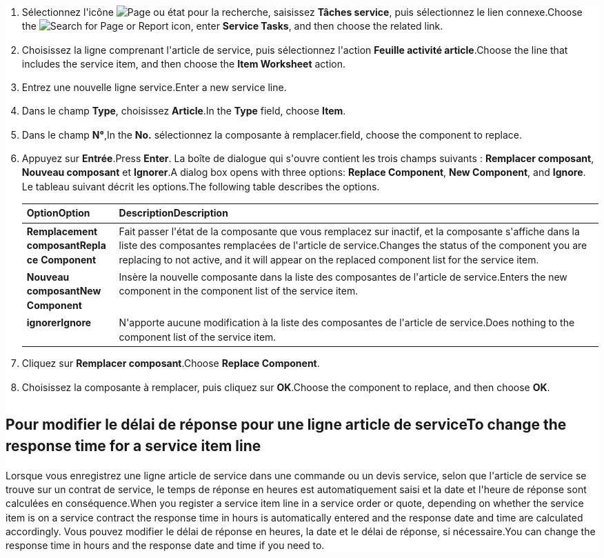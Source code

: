 1. <span data-ttu-id="1a92a-150">Sélectionnez l'icône ![Page ou état pour la recherche](media/ui-search/search_small.png "Page ou état pour la recherche"), saisissez **Tâches service**, puis sélectionnez le lien connexe.</span><span class="sxs-lookup"><span data-stu-id="1a92a-150">Choose the ![Search for Page or Report](media/ui-search/search_small.png "Search for Page or Report icon") icon, enter **Service Tasks**, and then choose the related link.</span></span> 
2. <span data-ttu-id="1a92a-151">Choisissez la ligne comprenant l'article de service, puis sélectionnez l'action **Feuille activité article**.</span><span class="sxs-lookup"><span data-stu-id="1a92a-151">Choose the line that includes the service item, and then choose the **Item Worksheet** action.</span></span>  
3. <span data-ttu-id="1a92a-152">Entrez une nouvelle ligne service.</span><span class="sxs-lookup"><span data-stu-id="1a92a-152">Enter a new service line.</span></span>  
4. <span data-ttu-id="1a92a-153">Dans le champ **Type**, choisissez **Article**.</span><span class="sxs-lookup"><span data-stu-id="1a92a-153">In the **Type** field, choose **Item**.</span></span>  
5. <span data-ttu-id="1a92a-154">Dans le champ **N°**,</span><span class="sxs-lookup"><span data-stu-id="1a92a-154">In the **No.**</span></span> <span data-ttu-id="1a92a-155">sélectionnez la composante à remplacer.</span><span class="sxs-lookup"><span data-stu-id="1a92a-155">field, choose the component to replace.</span></span>  
6. <span data-ttu-id="1a92a-156">Appuyez sur **Entrée**.</span><span class="sxs-lookup"><span data-stu-id="1a92a-156">Press **Enter**.</span></span> <span data-ttu-id="1a92a-157">La boîte de dialogue qui s'ouvre contient les trois champs suivants : **Remplacer composant**, **Nouveau composant** et **Ignorer**.</span><span class="sxs-lookup"><span data-stu-id="1a92a-157">A dialog box opens with three options: **Replace Component**, **New Component**, and **Ignore**.</span></span> <span data-ttu-id="1a92a-158">Le tableau suivant décrit les options.</span><span class="sxs-lookup"><span data-stu-id="1a92a-158">The following table describes the options.</span></span>  
  
    |<span data-ttu-id="1a92a-159">Option</span><span class="sxs-lookup"><span data-stu-id="1a92a-159">Option</span></span> | <span data-ttu-id="1a92a-160">Description</span><span class="sxs-lookup"><span data-stu-id="1a92a-160">Description</span></span>|  
    |----------------------------------|---------------------------------------|  
    |<span data-ttu-id="1a92a-161">**Remplacement composant**</span><span class="sxs-lookup"><span data-stu-id="1a92a-161">**Replace Component**</span></span>|<span data-ttu-id="1a92a-162">Fait passer l'état de la composante que vous remplacez sur inactif, et la composante s'affiche dans la liste des composantes remplacées de l'article de service.</span><span class="sxs-lookup"><span data-stu-id="1a92a-162">Changes the status of the component you are replacing to not active, and it will appear on the replaced component list for the service item.</span></span>|  
    |<span data-ttu-id="1a92a-163">**Nouveau composant**</span><span class="sxs-lookup"><span data-stu-id="1a92a-163">**New Component**</span></span>|<span data-ttu-id="1a92a-164">Insère la nouvelle composante dans la liste des composantes de l'article de service.</span><span class="sxs-lookup"><span data-stu-id="1a92a-164">Enters the new component in the component list of the service item.</span></span>|  
    |<span data-ttu-id="1a92a-165">**ignorer**</span><span class="sxs-lookup"><span data-stu-id="1a92a-165">**Ignore**</span></span>|<span data-ttu-id="1a92a-166">N'apporte aucune modification à la liste des composantes de l'article de service.</span><span class="sxs-lookup"><span data-stu-id="1a92a-166">Does nothing to the component list of the service item.</span></span>|  
  
7. <span data-ttu-id="1a92a-167">Cliquez sur **Remplacer composant**.</span><span class="sxs-lookup"><span data-stu-id="1a92a-167">Choose **Replace Component**.</span></span>  
8. <span data-ttu-id="1a92a-168">Choisissez la composante à remplacer, puis cliquez sur **OK**.</span><span class="sxs-lookup"><span data-stu-id="1a92a-168">Choose the component to replace, and then choose **OK**.</span></span>  

## <a name="to-change-the-response-time-for-a-service-item-line"></a><span data-ttu-id="1a92a-169">Pour modifier le délai de réponse pour une ligne article de service</span><span class="sxs-lookup"><span data-stu-id="1a92a-169">To change the response time for a service item line</span></span>  
<span data-ttu-id="1a92a-170">Lorsque vous enregistrez une ligne article de service dans une commande ou un devis service, selon que l'article de service se trouve sur un contrat de service, le temps de réponse en heures est automatiquement saisi et la date et l'heure de réponse sont calculées en conséquence.</span><span class="sxs-lookup"><span data-stu-id="1a92a-170">When you register a service item line in a service order or quote, depending on whether the service item is on a service contract the response time in hours is automatically entered and the response date and time are calculated accordingly.</span></span> <span data-ttu-id="1a92a-171">Vous pouvez modifier le délai de réponse en heures, la date et le délai de réponse, si nécessaire.</span><span class="sxs-lookup"><span data-stu-id="1a92a-171">You can change the response time in hours and the response date and time if you need to.</span></span>  

